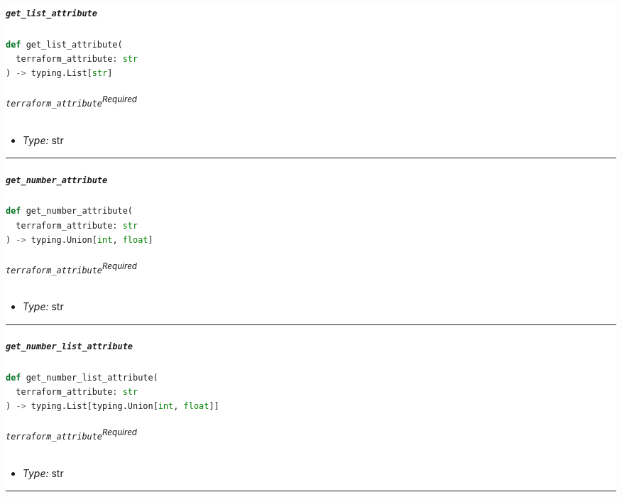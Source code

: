 ##### `get_list_attribute` <a name="get_list_attribute" id="@cdktf/provider-mongodbatlas.ldapConfiguration.LdapConfiguration.getListAttribute"></a>

```python
def get_list_attribute(
  terraform_attribute: str
) -> typing.List[str]
```

###### `terraform_attribute`<sup>Required</sup> <a name="terraform_attribute" id="@cdktf/provider-mongodbatlas.ldapConfiguration.LdapConfiguration.getListAttribute.parameter.terraformAttribute"></a>

- *Type:* str

---

##### `get_number_attribute` <a name="get_number_attribute" id="@cdktf/provider-mongodbatlas.ldapConfiguration.LdapConfiguration.getNumberAttribute"></a>

```python
def get_number_attribute(
  terraform_attribute: str
) -> typing.Union[int, float]
```

###### `terraform_attribute`<sup>Required</sup> <a name="terraform_attribute" id="@cdktf/provider-mongodbatlas.ldapConfiguration.LdapConfiguration.getNumberAttribute.parameter.terraformAttribute"></a>

- *Type:* str

---

##### `get_number_list_attribute` <a name="get_number_list_attribute" id="@cdktf/provider-mongodbatlas.ldapConfiguration.LdapConfiguration.getNumberListAttribute"></a>

```python
def get_number_list_attribute(
  terraform_attribute: str
) -> typing.List[typing.Union[int, float]]
```

###### `terraform_attribute`<sup>Required</sup> <a name="terraform_attribute" id="@cdktf/provider-mongodbatlas.ldapConfiguration.LdapConfiguration.getNumberListAttribute.parameter.terraformAttribute"></a>

- *Type:* str

---
